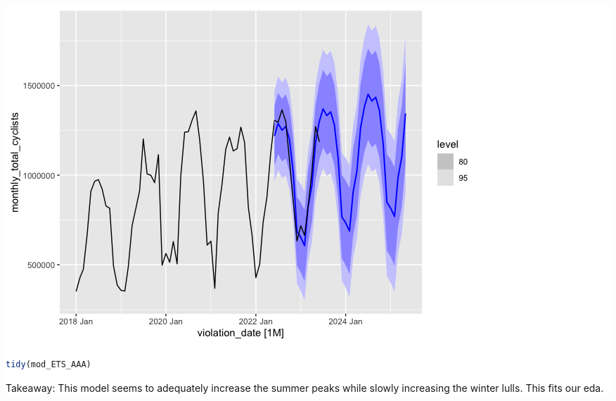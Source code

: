 ![](3_NYPD_Bike_viol_Forecasting_files/figure-html/plot-ets-aaa-fct-2025-1.png)


```r
tidy(mod_ETS_AAA)
```

<div data-pagedtable="false">
  <script data-pagedtable-source type="application/json">
{"columns":[{"label":[".model"],"name":[1],"type":["chr"],"align":["left"]},{"label":["term"],"name":[2],"type":["chr"],"align":["left"]},{"label":["estimate"],"name":[3],"type":["dbl"],"align":["right"]}],"data":[{"1":"ETS(monthly_total_cyclists ~ error(\"A\") + trend(\"A\") + season(\"A\"))","2":"alpha","3":"2.309964e-01"},{"1":"ETS(monthly_total_cyclists ~ error(\"A\") + trend(\"A\") + season(\"A\"))","2":"beta","3":"1.000245e-04"},{"1":"ETS(monthly_total_cyclists ~ error(\"A\") + trend(\"A\") + season(\"A\"))","2":"gamma","3":"1.004740e-04"},{"1":"ETS(monthly_total_cyclists ~ error(\"A\") + trend(\"A\") + season(\"A\"))","2":"l[0]","3":"6.685853e+05"},{"1":"ETS(monthly_total_cyclists ~ error(\"A\") + trend(\"A\") + season(\"A\"))","2":"b[0]","3":"6.789257e+03"},{"1":"ETS(monthly_total_cyclists ~ error(\"A\") + trend(\"A\") + season(\"A\"))","2":"s[0]","3":"-3.283937e+05"},{"1":"ETS(monthly_total_cyclists ~ error(\"A\") + trend(\"A\") + season(\"A\"))","2":"s[-1]","3":"2.910930e+03"},{"1":"ETS(monthly_total_cyclists ~ error(\"A\") + trend(\"A\") + season(\"A\"))","2":"s[-2]","3":"1.982305e+05"},{"1":"ETS(monthly_total_cyclists ~ error(\"A\") + trend(\"A\") + season(\"A\"))","2":"s[-3]","3":"2.778861e+05"},{"1":"ETS(monthly_total_cyclists ~ error(\"A\") + trend(\"A\") + season(\"A\"))","2":"s[-4]","3":"2.636423e+05"},{"1":"ETS(monthly_total_cyclists ~ error(\"A\") + trend(\"A\") + season(\"A\"))","2":"s[-5]","3":"3.080297e+05"},{"1":"ETS(monthly_total_cyclists ~ error(\"A\") + trend(\"A\") + season(\"A\"))","2":"s[-6]","3":"2.456962e+05"},{"1":"ETS(monthly_total_cyclists ~ error(\"A\") + trend(\"A\") + season(\"A\"))","2":"s[-7]","3":"1.337814e+05"},{"1":"ETS(monthly_total_cyclists ~ error(\"A\") + trend(\"A\") + season(\"A\"))","2":"s[-8]","3":"-1.006068e+05"},{"1":"ETS(monthly_total_cyclists ~ error(\"A\") + trend(\"A\") + season(\"A\"))","2":"s[-9]","3":"-2.116233e+05"},{"1":"ETS(monthly_total_cyclists ~ error(\"A\") + trend(\"A\") + season(\"A\"))","2":"s[-10]","3":"-4.209748e+05"},{"1":"ETS(monthly_total_cyclists ~ error(\"A\") + trend(\"A\") + season(\"A\"))","2":"s[-11]","3":"-3.685786e+05"}],"options":{"columns":{"min":{},"max":[10]},"rows":{"min":[10],"max":[10]},"pages":{}}}
  </script>
</div>



Takeaway:  This model seems to adequately increase the summer peaks while slowly increasing the winter lulls.  This fits our eda.  
